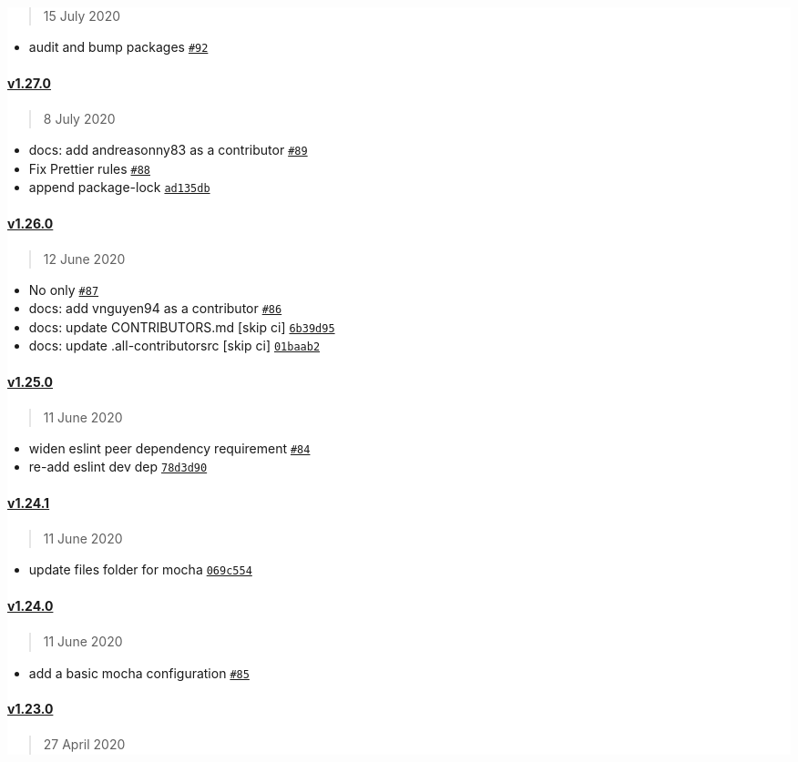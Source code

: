 > 15 July 2020

- audit and bump packages [`#92`](https://github.com/twilio-labs/twilio-style/pull/92)

#### [v1.27.0](https://github.com/twilio-labs/twilio-style/compare/v1.26.0...v1.27.0)

> 8 July 2020

- docs: add andreasonny83 as a contributor [`#89`](https://github.com/twilio-labs/twilio-style/pull/89)
- Fix Prettier rules [`#88`](https://github.com/twilio-labs/twilio-style/pull/88)
- append package-lock [`ad135db`](https://github.com/twilio-labs/twilio-style/commit/ad135db28dcfbaf27d9515b51c48387393acb0a7)

#### [v1.26.0](https://github.com/twilio-labs/twilio-style/compare/v1.25.0...v1.26.0)

> 12 June 2020

- No only [`#87`](https://github.com/twilio-labs/twilio-style/pull/87)
- docs: add vnguyen94 as a contributor [`#86`](https://github.com/twilio-labs/twilio-style/pull/86)
- docs: update CONTRIBUTORS.md [skip ci] [`6b39d95`](https://github.com/twilio-labs/twilio-style/commit/6b39d95562d4b6d72ed786fdb5040eb53d7d43b6)
- docs: update .all-contributorsrc [skip ci] [`01baab2`](https://github.com/twilio-labs/twilio-style/commit/01baab20c5a5cff082fa23962bcaa5c6088b5bb7)

#### [v1.25.0](https://github.com/twilio-labs/twilio-style/compare/v1.24.1...v1.25.0)

> 11 June 2020

- widen eslint peer dependency requirement [`#84`](https://github.com/twilio-labs/twilio-style/pull/84)
- re-add eslint dev dep [`78d3d90`](https://github.com/twilio-labs/twilio-style/commit/78d3d90181b0870a8b57cb6a7fa8bbd038a4fe47)

#### [v1.24.1](https://github.com/twilio-labs/twilio-style/compare/v1.24.0...v1.24.1)

> 11 June 2020

- update files folder for mocha [`069c554`](https://github.com/twilio-labs/twilio-style/commit/069c5546109d42435ad304bf06cd78803dc92b67)

#### [v1.24.0](https://github.com/twilio-labs/twilio-style/compare/v1.23.0...v1.24.0)

> 11 June 2020

- add a basic mocha configuration [`#85`](https://github.com/twilio-labs/twilio-style/pull/85)

#### [v1.23.0](https://github.com/twilio-labs/twilio-style/compare/v1.22.1...v1.23.0)

> 27 April 2020
